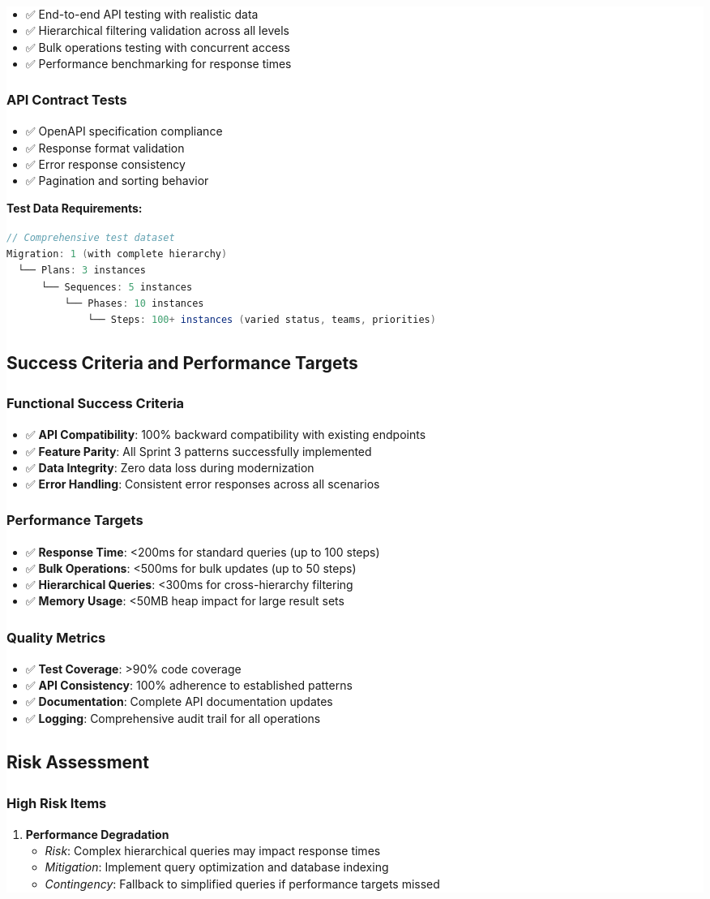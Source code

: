 - ✅ End-to-end API testing with realistic data
- ✅ Hierarchical filtering validation across all levels
- ✅ Bulk operations testing with concurrent access
- ✅ Performance benchmarking for response times

### API Contract Tests

- ✅ OpenAPI specification compliance
- ✅ Response format validation
- ✅ Error response consistency
- ✅ Pagination and sorting behavior

**Test Data Requirements:**

```groovy
// Comprehensive test dataset
Migration: 1 (with complete hierarchy)
  └── Plans: 3 instances
      └── Sequences: 5 instances
          └── Phases: 10 instances
              └── Steps: 100+ instances (varied status, teams, priorities)
```

## Success Criteria and Performance Targets

### Functional Success Criteria

- ✅ **API Compatibility**: 100% backward compatibility with existing endpoints
- ✅ **Feature Parity**: All Sprint 3 patterns successfully implemented
- ✅ **Data Integrity**: Zero data loss during modernization
- ✅ **Error Handling**: Consistent error responses across all scenarios

### Performance Targets

- ✅ **Response Time**: <200ms for standard queries (up to 100 steps)
- ✅ **Bulk Operations**: <500ms for bulk updates (up to 50 steps)
- ✅ **Hierarchical Queries**: <300ms for cross-hierarchy filtering
- ✅ **Memory Usage**: <50MB heap impact for large result sets

### Quality Metrics

- ✅ **Test Coverage**: >90% code coverage
- ✅ **API Consistency**: 100% adherence to established patterns
- ✅ **Documentation**: Complete API documentation updates
- ✅ **Logging**: Comprehensive audit trail for all operations

## Risk Assessment

### High Risk Items

1. **Performance Degradation**
   - _Risk_: Complex hierarchical queries may impact response times
   - _Mitigation_: Implement query optimization and database indexing
   - _Contingency_: Fallback to simplified queries if performance targets missed
